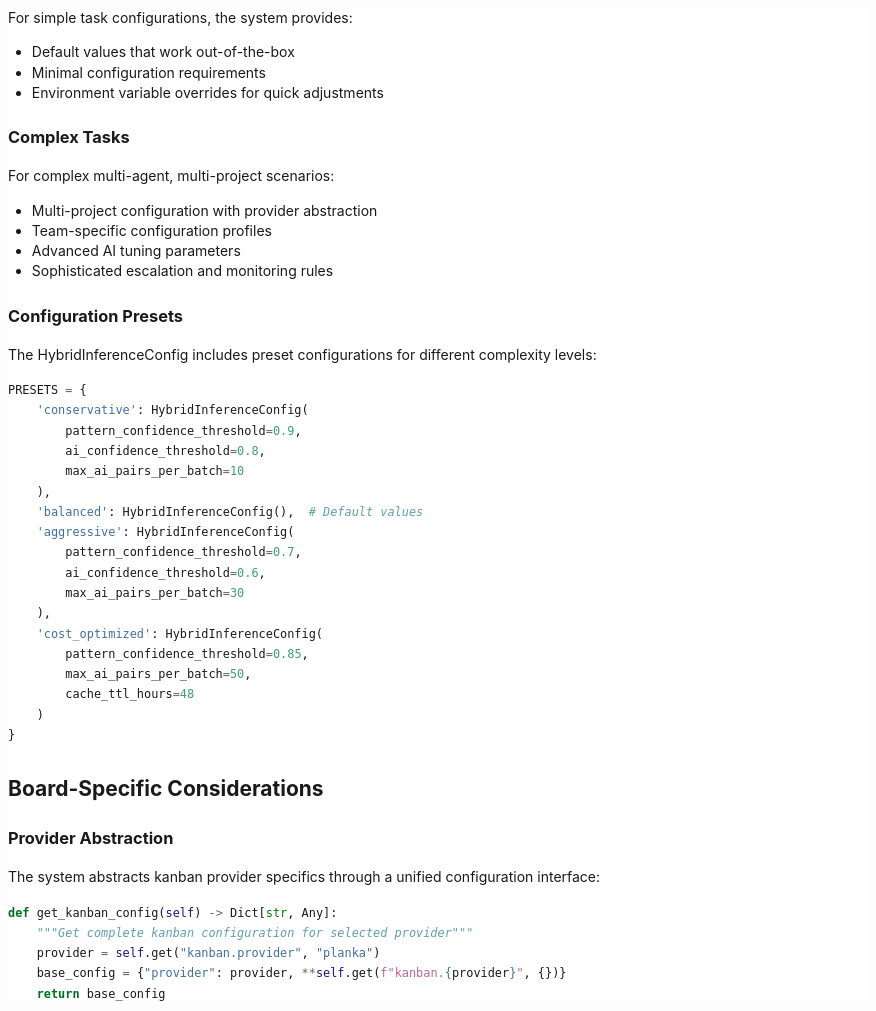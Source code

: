For simple task configurations, the system provides:

- Default values that work out-of-the-box
- Minimal configuration requirements
- Environment variable overrides for quick adjustments

### Complex Tasks

For complex multi-agent, multi-project scenarios:

- Multi-project configuration with provider abstraction
- Team-specific configuration profiles
- Advanced AI tuning parameters
- Sophisticated escalation and monitoring rules

### Configuration Presets

The HybridInferenceConfig includes preset configurations for different complexity levels:

```python
PRESETS = {
    'conservative': HybridInferenceConfig(
        pattern_confidence_threshold=0.9,
        ai_confidence_threshold=0.8,
        max_ai_pairs_per_batch=10
    ),
    'balanced': HybridInferenceConfig(),  # Default values
    'aggressive': HybridInferenceConfig(
        pattern_confidence_threshold=0.7,
        ai_confidence_threshold=0.6,
        max_ai_pairs_per_batch=30
    ),
    'cost_optimized': HybridInferenceConfig(
        pattern_confidence_threshold=0.85,
        max_ai_pairs_per_batch=50,
        cache_ttl_hours=48
    )
}
```

## Board-Specific Considerations

### Provider Abstraction

The system abstracts kanban provider specifics through a unified configuration interface:

```python
def get_kanban_config(self) -> Dict[str, Any]:
    """Get complete kanban configuration for selected provider"""
    provider = self.get("kanban.provider", "planka")
    base_config = {"provider": provider, **self.get(f"kanban.{provider}", {})}
    return base_config
```
